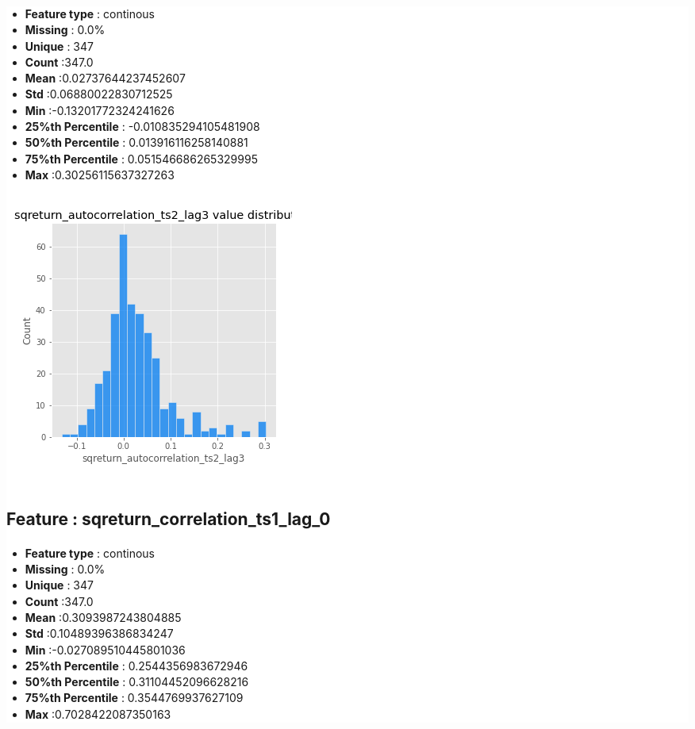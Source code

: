 - **Feature type** : continous
- **Missing** : 0.0%
- **Unique** : 347
- **Count** :347.0
- **Mean** :0.02737644237452607
- **Std** :0.06880022830712525
- **Min** :-0.13201772324241626
- **25%th Percentile** : -0.010835294105481908
- **50%th Percentile** : 0.013916116258140881
- **75%th Percentile** : 0.051546686265329995
- **Max** :0.30256115637327263

![](sqreturn_autocorrelation_ts2_lag3.png)
## Feature : sqreturn_correlation_ts1_lag_0
- **Feature type** : continous
- **Missing** : 0.0%
- **Unique** : 347
- **Count** :347.0
- **Mean** :0.3093987243804885
- **Std** :0.10489396386834247
- **Min** :-0.027089510445801036
- **25%th Percentile** : 0.2544356983672946
- **50%th Percentile** : 0.31104452096628216
- **75%th Percentile** : 0.3544769937627109
- **Max** :0.7028422087350163
